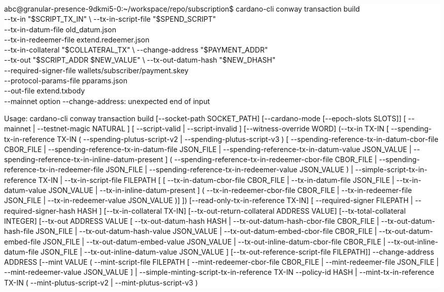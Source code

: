 abc@granular-presence-9dkmi5-0:~/workspace/repo/subscription$ cardano-cli conway transaction build \
  --tx-in            "$SCRIPT_TX_IN" \
  --tx-in-script-file "$SPEND_SCRIPT" \
  --tx-in-datum-file  old_datum.json \
  --tx-in-redeemer-file extend.redeemer.json \
  --tx-in-collateral "$COLLATERAL_TX" \
  --change-address   "$PAYMENT_ADDR" \
  --tx-out           "$SCRIPT_ADDR $NEW_VALUE" \
  --tx-out-datum-hash "$NEW_DHASH" \
  --required-signer-file wallets/subscriber/payment.skey \
  --protocol-params-file pparams.json \
  --out-file extend.txbody \
  --mainnet
option --change-address: 
unexpected end of input

Usage: cardano-cli conway transaction build [--socket-path SOCKET_PATH]
                                              [--cardano-mode
                                                [--epoch-slots SLOTS]]
                                              [ --mainnet
                                              | --testnet-magic NATURAL
                                              ]
                                              [ --script-valid
                                              | --script-invalid
                                              ]
                                              [--witness-override WORD]
                                              (--tx-in TX-IN
                                                [ --spending-tx-in-reference TX-IN
                                                  ( --spending-plutus-script-v2
                                                  | --spending-plutus-script-v3
                                                  )
                                                  [ --spending-reference-tx-in-datum-cbor-file CBOR_FILE
                                                  | --spending-reference-tx-in-datum-file JSON_FILE
                                                  | --spending-reference-tx-in-datum-value JSON_VALUE
                                                  | --spending-reference-tx-in-inline-datum-present
                                                  ]
                                                  ( --spending-reference-tx-in-redeemer-cbor-file CBOR_FILE
                                                  | --spending-reference-tx-in-redeemer-file JSON_FILE
                                                  | --spending-reference-tx-in-redeemer-value JSON_VALUE
                                                  )
                                                | --simple-script-tx-in-reference TX-IN
                                                | --tx-in-script-file FILEPATH
                                                  [
                                                    [ --tx-in-datum-cbor-file CBOR_FILE
                                                    | --tx-in-datum-file JSON_FILE
                                                    | --tx-in-datum-value JSON_VALUE
                                                    | --tx-in-inline-datum-present
                                                    ]
                                                    ( --tx-in-redeemer-cbor-file CBOR_FILE
                                                    | --tx-in-redeemer-file JSON_FILE
                                                    | --tx-in-redeemer-value JSON_VALUE
                                                    )]
                                                ])
                                              [--read-only-tx-in-reference TX-IN]
                                              [ --required-signer FILEPATH
                                              | --required-signer-hash HASH
                                              ]
                                              [--tx-in-collateral TX-IN]
                                              [--tx-out-return-collateral ADDRESS VALUE]
                                              [--tx-total-collateral INTEGER]
                                              [--tx-out ADDRESS VALUE
                                                [ --tx-out-datum-hash HASH
                                                | --tx-out-datum-hash-cbor-file CBOR_FILE
                                                | --tx-out-datum-hash-file JSON_FILE
                                                | --tx-out-datum-hash-value JSON_VALUE
                                                | --tx-out-datum-embed-cbor-file CBOR_FILE
                                                | --tx-out-datum-embed-file JSON_FILE
                                                | --tx-out-datum-embed-value JSON_VALUE
                                                | --tx-out-inline-datum-cbor-file CBOR_FILE
                                                | --tx-out-inline-datum-file JSON_FILE
                                                | --tx-out-inline-datum-value JSON_VALUE
                                                ]
                                                [--tx-out-reference-script-file FILEPATH]]
                                              --change-address ADDRESS
                                              [--mint VALUE
                                                ( --mint-script-file FILEPATH
                                                  [ --mint-redeemer-cbor-file CBOR_FILE
                                                  | --mint-redeemer-file JSON_FILE
                                                  | --mint-redeemer-value JSON_VALUE
                                                  ]
                                                | --simple-minting-script-tx-in-reference TX-IN
                                                  --policy-id HASH
                                                | --mint-tx-in-reference TX-IN
                                                  ( --mint-plutus-script-v2
                                                  | --mint-plutus-script-v3
                                                  )